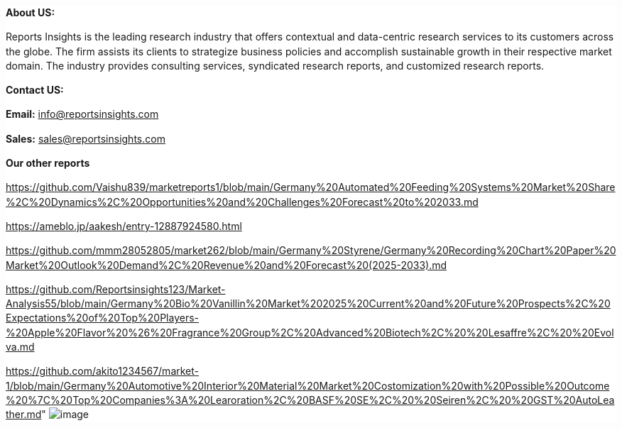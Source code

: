 <strong><strong>About US</strong>:</strong>

Reports Insights is the leading research industry that offers contextual and data-centric research services to its customers across the globe. The firm assists its clients to strategize business policies and accomplish sustainable growth in their respective market domain. The industry provides consulting services, syndicated research reports, and customized research reports.

<strong>Contact US:</strong>

<p class=""""><b>Email:</b> <a href=mailto:info@reportsinsights.com>info@reportsinsights.com</a></p>
<p class=""""><b>Sales:</b> <a href=mailto:sales@reportsinsights.com>sales@reportsinsights.com</a></p>

<strong>Our other reports</strong>

<a href=https://github.com/Vaishu839/marketreports1/blob/main/Germany%20Automated%20Feeding%20Systems%20Market%20Share%2C%20Dynamics%2C%20Opportunities%20and%20Challenges%20Forecast%20to%202033.md>https://github.com/Vaishu839/marketreports1/blob/main/Germany%20Automated%20Feeding%20Systems%20Market%20Share%2C%20Dynamics%2C%20Opportunities%20and%20Challenges%20Forecast%20to%202033.md</a>

<a href=https://ameblo.jp/aakesh/entry-12887924580.html>https://ameblo.jp/aakesh/entry-12887924580.html</a>

<a href=https://github.com/mmm28052805/market262/blob/main/Germany%20Styrene/Germany%20Recording%20Chart%20Paper%20Market%20Outlook%20Demand%2C%20Revenue%20and%20Forecast%20(2025-2033).md>https://github.com/mmm28052805/market262/blob/main/Germany%20Styrene/Germany%20Recording%20Chart%20Paper%20Market%20Outlook%20Demand%2C%20Revenue%20and%20Forecast%20(2025-2033).md</a>

<a href=https://github.com/Reportsinsights123/Market-Analysis55/blob/main/Germany%20Bio%20Vanillin%20Market%202025%20Current%20and%20Future%20Prospects%2C%20Expectations%20of%20Top%20Players-%20Apple%20Flavor%20%26%20Fragrance%20Group%2C%20Advanced%20Biotech%2C%20%20Lesaffre%2C%20%20Evolva.md>https://github.com/Reportsinsights123/Market-Analysis55/blob/main/Germany%20Bio%20Vanillin%20Market%202025%20Current%20and%20Future%20Prospects%2C%20Expectations%20of%20Top%20Players-%20Apple%20Flavor%20%26%20Fragrance%20Group%2C%20Advanced%20Biotech%2C%20%20Lesaffre%2C%20%20Evolva.md</a>

<a href=https://github.com/akito1234567/market-1/blob/main/Germany%20Automotive%20Interior%20Material%20Market%20Costomization%20with%20Possible%20Outcome%20%7C%20Top%20Companies%3A%20Learoration%2C%20BASF%20SE%2C%20%20Seiren%2C%20%20GST%20AutoLeather.md>https://github.com/akito1234567/market-1/blob/main/Germany%20Automotive%20Interior%20Material%20Market%20Costomization%20with%20Possible%20Outcome%20%7C%20Top%20Companies%3A%20Learoration%2C%20BASF%20SE%2C%20%20Seiren%2C%20%20GST%20AutoLeather.md</a>"
![image](https://github.com/user-attachments/assets/b3561362-e78a-407e-9b86-360934939d86)
